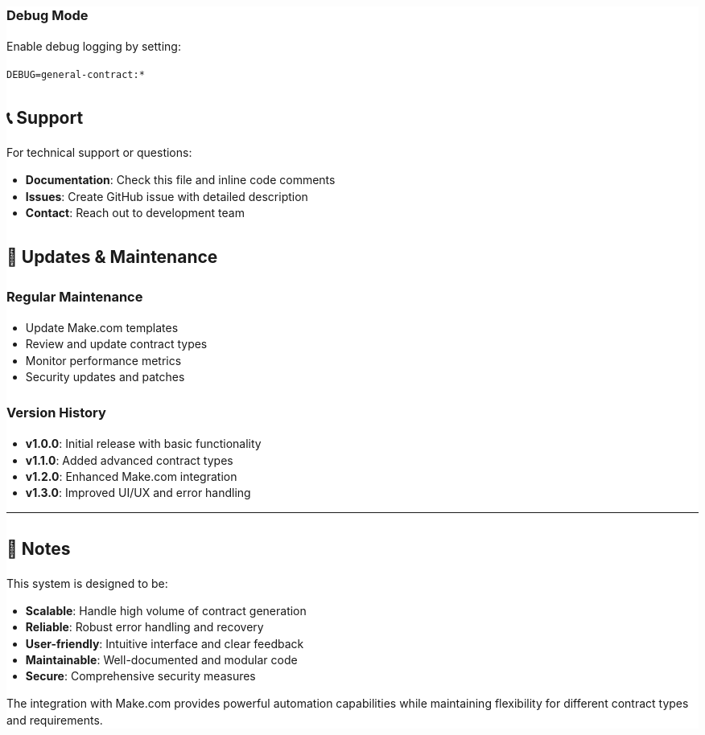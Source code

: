 ### Debug Mode

Enable debug logging by setting:

```env
DEBUG=general-contract:*
```

## 📞 Support

For technical support or questions:

- **Documentation**: Check this file and inline code comments
- **Issues**: Create GitHub issue with detailed description
- **Contact**: Reach out to development team

## 🔄 Updates & Maintenance

### Regular Maintenance

- Update Make.com templates
- Review and update contract types
- Monitor performance metrics
- Security updates and patches

### Version History

- **v1.0.0**: Initial release with basic functionality
- **v1.1.0**: Added advanced contract types
- **v1.2.0**: Enhanced Make.com integration
- **v1.3.0**: Improved UI/UX and error handling

---

## 📝 Notes

This system is designed to be:

- **Scalable**: Handle high volume of contract generation
- **Reliable**: Robust error handling and recovery
- **User-friendly**: Intuitive interface and clear feedback
- **Maintainable**: Well-documented and modular code
- **Secure**: Comprehensive security measures

The integration with Make.com provides powerful automation capabilities while maintaining flexibility for different contract types and requirements.

